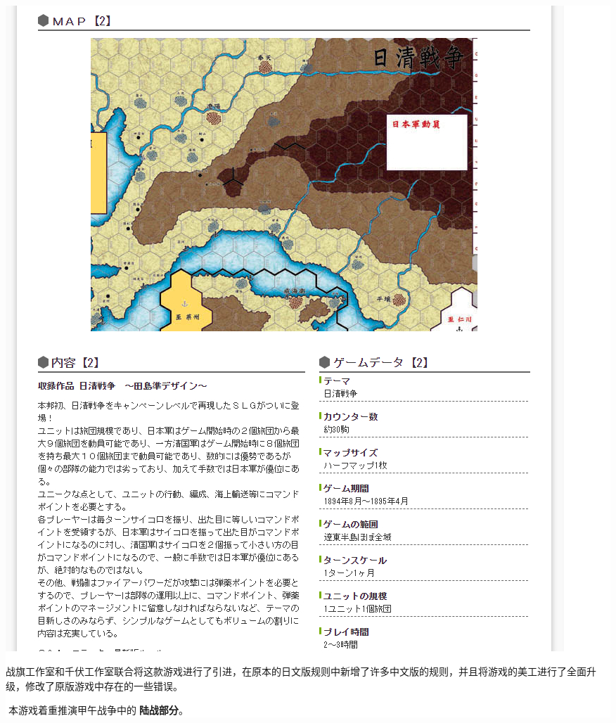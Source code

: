 ![原版游戏](19-千伏工作室出品《甲午战争升龙与旭日第二版》兵棋简评_推演/1.png)

​		战旗工作室和千伏工作室联合将这款游戏进行了引进，在原本的日文版规则中新增了许多中文版的规则，并且将游戏的美工进行了全面升级，修改了原版游戏中存在的一些错误。

​		本游戏着重推演甲午战争中的 **陆战部分**。
